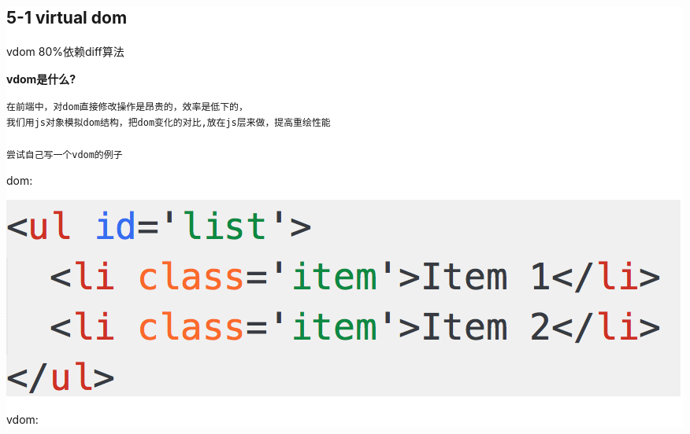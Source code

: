## 5-1 virtual dom


vdom  80%依赖diff算法

<b>vdom是什么?</b>

	在前端中，对dom直接修改操作是昂贵的，效率是低下的，
	我们用js对象模拟dom结构，把dom变化的对比,放在js层来做，提高重绘性能
	
	尝试自己写一个vdom的例子

dom:  

![img](https://github.com/shipskunkun/interview-tips2/blob/master/images/2.png)



vdom:

